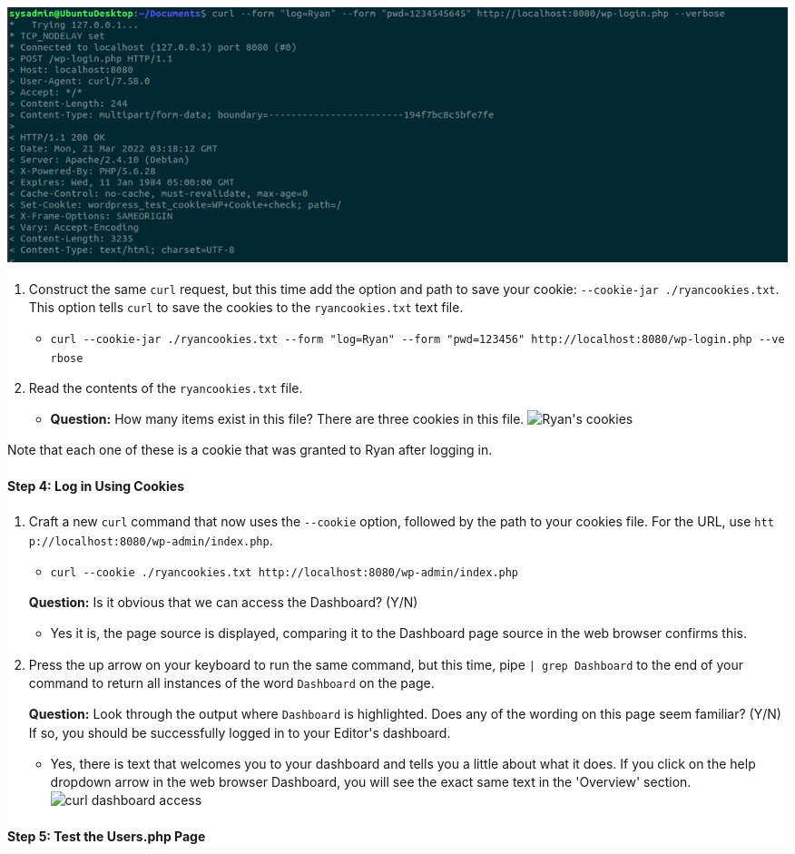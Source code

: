![Incorrect password](Images/Ryan_wrong_password.PNG)

1. Construct the same `curl` request, but this time add the option and path to save your cookie: `--cookie-jar ./ryancookies.txt`. This option tells `curl` to save the cookies to the `ryancookies.txt` text file.
   - `curl --cookie-jar ./ryancookies.txt --form "log=Ryan" --form "pwd=123456" http://localhost:8080/wp-login.php --verbose`

2. Read the contents of the `ryancookies.txt` file.

   - **Question:** How many items exist in this file? There are three cookies in this file.
  ![Ryan's cookies](/Images/Ryan_cookie.PNG)


Note that each one of these is a cookie that was granted to Ryan after logging in.

#### Step 4: Log in Using Cookies

1. Craft a new `curl` command that now uses the `--cookie` option, followed by the path to your cookies file. For the URL, use `http://localhost:8080/wp-admin/index.php`.
  
    - `curl --cookie ./ryancookies.txt http://localhost:8080/wp-admin/index.php`

    **Question:** Is it obvious that we can access the Dashboard? (Y/N) 
    - Yes it is, the page source is displayed, comparing it to the Dashboard page source in the web browser confirms this.

2. Press the up arrow on your keyboard to run the same command, but this time, pipe `| grep Dashboard` to the end of your command to return all instances of the word `Dashboard` on the page.

   **Question:**  Look through the output where `Dashboard` is highlighted. Does any of the wording on this page seem familiar? (Y/N) If so, you should be successfully logged in to your Editor's dashboard. 
    - Yes, there is text that welcomes you to your dashboard and tells you a little about what it does. If you click on the help dropdown arrow in the web browser Dashboard, you will see the exact same text in the 'Overview' section.
   ![curl dashboard access](/Images/ryan_access_dashboard_curl.PNG)

#### Step 5: Test the Users.php Page
